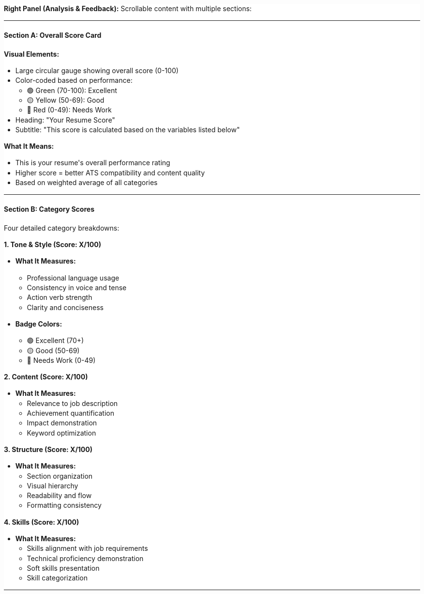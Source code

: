 **Right Panel (Analysis & Feedback):**
Scrollable content with multiple sections:

---

#### Section A: Overall Score Card

**Visual Elements:**
- Large circular gauge showing overall score (0-100)
- Color-coded based on performance:
  - 🟢 Green (70-100): Excellent
  - 🟡 Yellow (50-69): Good
  - 🔴 Red (0-49): Needs Work
- Heading: "Your Resume Score"
- Subtitle: "This score is calculated based on the variables listed below"

**What It Means:**
- This is your resume's overall performance rating
- Higher score = better ATS compatibility and content quality
- Based on weighted average of all categories

---

#### Section B: Category Scores

Four detailed category breakdowns:

**1. Tone & Style (Score: X/100)**
- **What It Measures:**
  - Professional language usage
  - Consistency in voice and tense
  - Action verb strength
  - Clarity and conciseness
  
- **Badge Colors:**
  - 🟢 Excellent (70+)
  - 🟡 Good (50-69)
  - 🔴 Needs Work (0-49)

**2. Content (Score: X/100)**
- **What It Measures:**
  - Relevance to job description
  - Achievement quantification
  - Impact demonstration
  - Keyword optimization
  
**3. Structure (Score: X/100)**
- **What It Measures:**
  - Section organization
  - Visual hierarchy
  - Readability and flow
  - Formatting consistency

**4. Skills (Score: X/100)**
- **What It Measures:**
  - Skills alignment with job requirements
  - Technical proficiency demonstration
  - Soft skills presentation
  - Skill categorization

---